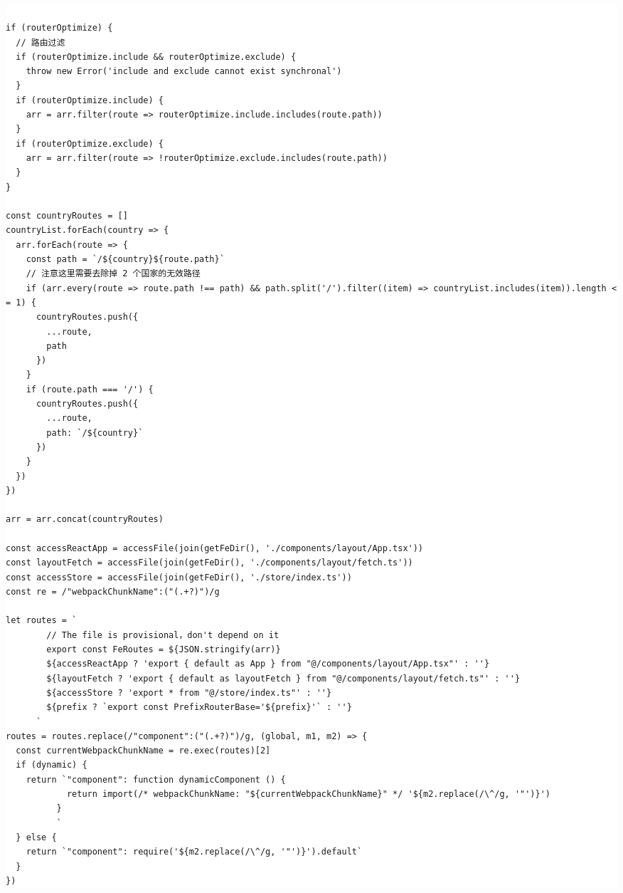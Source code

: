 ```ts{120-140}

if (routerOptimize) {
  // 路由过滤
  if (routerOptimize.include && routerOptimize.exclude) {
    throw new Error('include and exclude cannot exist synchronal')
  }
  if (routerOptimize.include) {
    arr = arr.filter(route => routerOptimize.include.includes(route.path))
  }
  if (routerOptimize.exclude) {
    arr = arr.filter(route => !routerOptimize.exclude.includes(route.path))
  }
}

const countryRoutes = []
countryList.forEach(country => {
  arr.forEach(route => {
    const path = `/${country}${route.path}`
    // 注意这里需要去除掉 2 个国家的无效路径
    if (arr.every(route => route.path !== path) && path.split('/').filter((item) => countryList.includes(item)).length <= 1) {
      countryRoutes.push({
        ...route,
        path
      })
    }
    if (route.path === '/') {
      countryRoutes.push({
        ...route,
        path: `/${country}`
      })
    }
  })
})

arr = arr.concat(countryRoutes)

const accessReactApp = accessFile(join(getFeDir(), './components/layout/App.tsx'))
const layoutFetch = accessFile(join(getFeDir(), './components/layout/fetch.ts'))
const accessStore = accessFile(join(getFeDir(), './store/index.ts'))
const re = /"webpackChunkName":("(.+?)")/g

let routes = `
        // The file is provisional，don't depend on it
        export const FeRoutes = ${JSON.stringify(arr)}
        ${accessReactApp ? 'export { default as App } from "@/components/layout/App.tsx"' : ''}
        ${layoutFetch ? 'export { default as layoutFetch } from "@/components/layout/fetch.ts"' : ''}
        ${accessStore ? 'export * from "@/store/index.ts"' : ''}
        ${prefix ? `export const PrefixRouterBase='${prefix}'` : ''}
      `
routes = routes.replace(/"component":("(.+?)")/g, (global, m1, m2) => {
  const currentWebpackChunkName = re.exec(routes)[2]
  if (dynamic) {
    return `"component": function dynamicComponent () {
            return import(/* webpackChunkName: "${currentWebpackChunkName}" */ '${m2.replace(/\^/g, '"')}')
          }
          `
  } else {
    return `"component": require('${m2.replace(/\^/g, '"')}').default`
  }
})
```

   [key: string]: any;